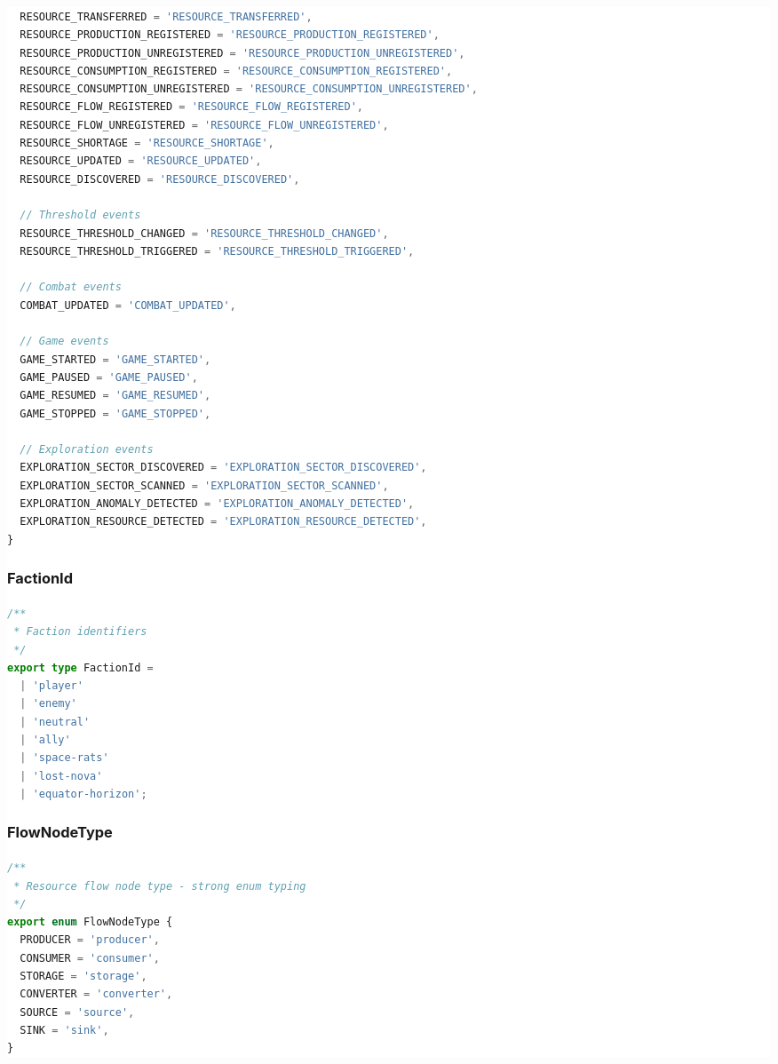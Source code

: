 ```typescript
  RESOURCE_TRANSFERRED = 'RESOURCE_TRANSFERRED',
  RESOURCE_PRODUCTION_REGISTERED = 'RESOURCE_PRODUCTION_REGISTERED',
  RESOURCE_PRODUCTION_UNREGISTERED = 'RESOURCE_PRODUCTION_UNREGISTERED',
  RESOURCE_CONSUMPTION_REGISTERED = 'RESOURCE_CONSUMPTION_REGISTERED',
  RESOURCE_CONSUMPTION_UNREGISTERED = 'RESOURCE_CONSUMPTION_UNREGISTERED',
  RESOURCE_FLOW_REGISTERED = 'RESOURCE_FLOW_REGISTERED',
  RESOURCE_FLOW_UNREGISTERED = 'RESOURCE_FLOW_UNREGISTERED',
  RESOURCE_SHORTAGE = 'RESOURCE_SHORTAGE',
  RESOURCE_UPDATED = 'RESOURCE_UPDATED',
  RESOURCE_DISCOVERED = 'RESOURCE_DISCOVERED',

  // Threshold events
  RESOURCE_THRESHOLD_CHANGED = 'RESOURCE_THRESHOLD_CHANGED',
  RESOURCE_THRESHOLD_TRIGGERED = 'RESOURCE_THRESHOLD_TRIGGERED',

  // Combat events
  COMBAT_UPDATED = 'COMBAT_UPDATED',

  // Game events
  GAME_STARTED = 'GAME_STARTED',
  GAME_PAUSED = 'GAME_PAUSED',
  GAME_RESUMED = 'GAME_RESUMED',
  GAME_STOPPED = 'GAME_STOPPED',

  // Exploration events
  EXPLORATION_SECTOR_DISCOVERED = 'EXPLORATION_SECTOR_DISCOVERED',
  EXPLORATION_SECTOR_SCANNED = 'EXPLORATION_SECTOR_SCANNED',
  EXPLORATION_ANOMALY_DETECTED = 'EXPLORATION_ANOMALY_DETECTED',
  EXPLORATION_RESOURCE_DETECTED = 'EXPLORATION_RESOURCE_DETECTED',
}
```

### FactionId

```typescript
/**
 * Faction identifiers
 */
export type FactionId =
  | 'player'
  | 'enemy'
  | 'neutral'
  | 'ally'
  | 'space-rats'
  | 'lost-nova'
  | 'equator-horizon';
```

### FlowNodeType

```typescript
/**
 * Resource flow node type - strong enum typing
 */
export enum FlowNodeType {
  PRODUCER = 'producer',
  CONSUMER = 'consumer',
  STORAGE = 'storage',
  CONVERTER = 'converter',
  SOURCE = 'source',
  SINK = 'sink',
}
```
